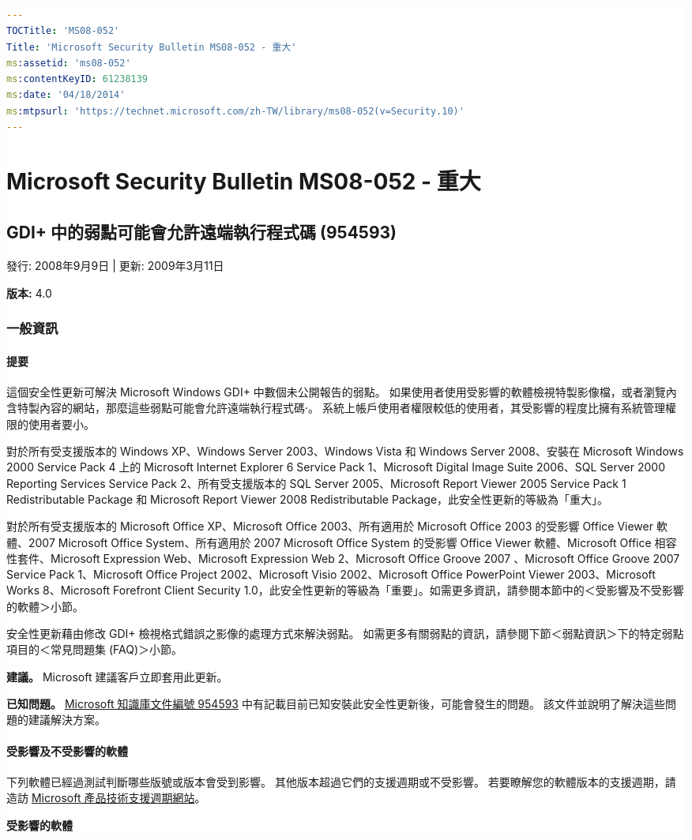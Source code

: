 ```yaml
---
TOCTitle: 'MS08-052'
Title: 'Microsoft Security Bulletin MS08-052 - 重大'
ms:assetid: 'ms08-052'
ms:contentKeyID: 61238139
ms:date: '04/18/2014'
ms:mtpsurl: 'https://technet.microsoft.com/zh-TW/library/ms08-052(v=Security.10)'
---
```




Microsoft Security Bulletin MS08-052 - 重大
===========================================

GDI+ 中的弱點可能會允許遠端執行程式碼 (954593)
----------------------------------------------

發行: 2008年9月9日 | 更新: 2009年3月11日

**版本:** 4.0

### 一般資訊

#### 提要

這個安全性更新可解決 Microsoft Windows GDI+ 中數個未公開報告的弱點。 如果使用者使用受影響的軟體檢視特製影像檔，或者瀏覽內含特製內容的網站，那麼這些弱點可能會允許遠端執行程式碼‧。 系統上帳戶使用者權限較低的使用者，其受影響的程度比擁有系統管理權限的使用者要小。

對於所有受支援版本的 Windows XP、Windows Server 2003、Windows Vista 和 Windows Server 2008、安裝在 Microsoft Windows 2000 Service Pack 4 上的 Microsoft Internet Explorer 6 Service Pack 1、Microsoft Digital Image Suite 2006、SQL Server 2000 Reporting Services Service Pack 2、所有受支援版本的 SQL Server 2005、Microsoft Report Viewer 2005 Service Pack 1 Redistributable Package 和 Microsoft Report Viewer 2008 Redistributable Package，此安全性更新的等級為「重大」。

對於所有受支援版本的 Microsoft Office XP、Microsoft Office 2003、所有適用於 Microsoft Office 2003 的受影響 Office Viewer 軟體、2007 Microsoft Office System、所有適用於 2007 Microsoft Office System 的受影響 Office Viewer 軟體、Microsoft Office 相容性套件、Microsoft Expression Web、Microsoft Expression Web 2、Microsoft Office Groove 2007 、Microsoft Office Groove 2007 Service Pack 1、Microsoft Office Project 2002、Microsoft Visio 2002、Microsoft Office PowerPoint Viewer 2003、Microsoft Works 8、Microsoft Forefront Client Security 1.0，此安全性更新的等級為「重要」。如需更多資訊，請參閱本節中的＜受影響及不受影響的軟體＞小節。

安全性更新藉由修改 GDI+ 檢視格式錯誤之影像的處理方式來解決弱點。 如需更多有關弱點的資訊，請參閱下節＜弱點資訊＞下的特定弱點項目的＜常見問題集 (FAQ)＞小節。

**建議。** Microsoft 建議客戶立即套用此更新。

**已知問題。** [Microsoft 知識庫文件編號 954593](http://support.microsoft.com/kb/954593) 中有記載目前已知安裝此安全性更新後，可能會發生的問題。 該文件並說明了解決這些問題的建議解決方案。

#### 受影響及不受影響的軟體

下列軟體已經過測試判斷哪些版號或版本會受到影響。 其他版本超過它們的支援週期或不受影響。 若要瞭解您的軟體版本的支援週期，請造訪 [Microsoft 產品技術支援週期網站](http://go.microsoft.com/fwlink/?linkid=21742)。

**受影響的軟體**
